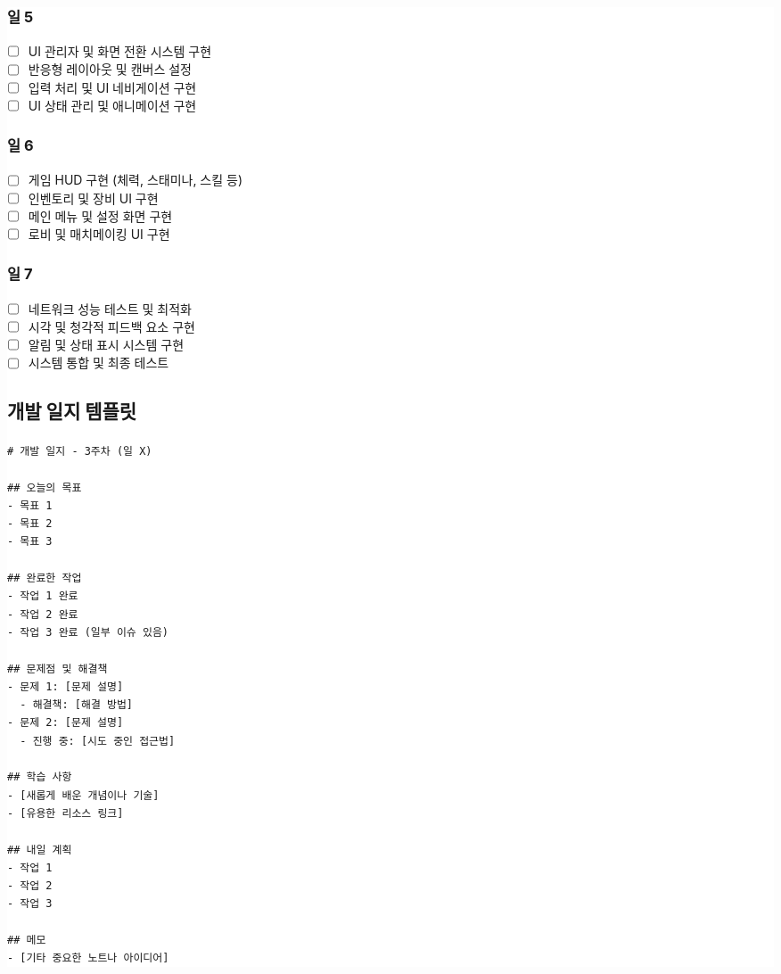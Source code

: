 ### 일 5
- [ ] UI 관리자 및 화면 전환 시스템 구현
- [ ] 반응형 레이아웃 및 캔버스 설정
- [ ] 입력 처리 및 UI 네비게이션 구현
- [ ] UI 상태 관리 및 애니메이션 구현

### 일 6
- [ ] 게임 HUD 구현 (체력, 스태미나, 스킬 등)
- [ ] 인벤토리 및 장비 UI 구현
- [ ] 메인 메뉴 및 설정 화면 구현
- [ ] 로비 및 매치메이킹 UI 구현

### 일 7
- [ ] 네트워크 성능 테스트 및 최적화
- [ ] 시각 및 청각적 피드백 요소 구현
- [ ] 알림 및 상태 표시 시스템 구현
- [ ] 시스템 통합 및 최종 테스트

## 개발 일지 템플릿

```
# 개발 일지 - 3주차 (일 X)

## 오늘의 목표
- 목표 1
- 목표 2
- 목표 3

## 완료한 작업
- 작업 1 완료
- 작업 2 완료
- 작업 3 완료 (일부 이슈 있음)

## 문제점 및 해결책
- 문제 1: [문제 설명]
  - 해결책: [해결 방법]
- 문제 2: [문제 설명]
  - 진행 중: [시도 중인 접근법]

## 학습 사항
- [새롭게 배운 개념이나 기술]
- [유용한 리소스 링크]

## 내일 계획
- 작업 1
- 작업 2
- 작업 3

## 메모
- [기타 중요한 노트나 아이디어]
```
